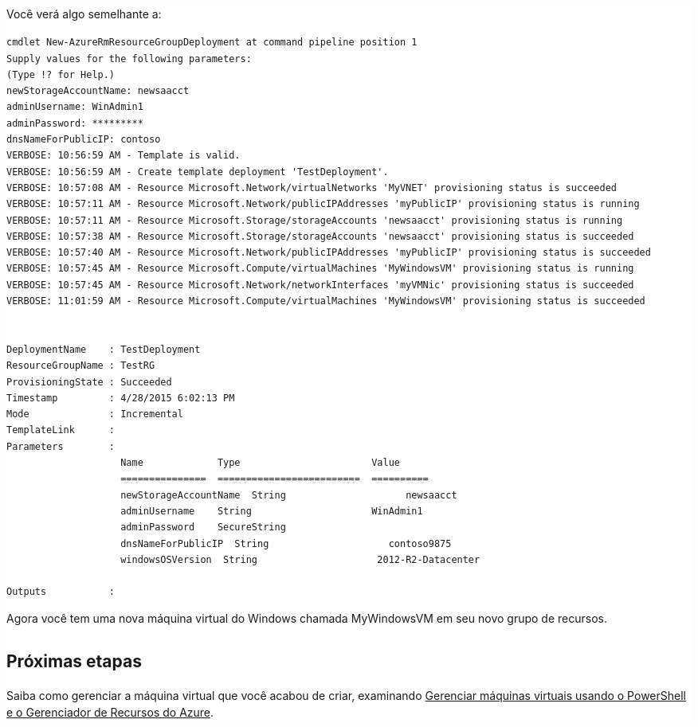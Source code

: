 Você verá algo semelhante a:

	cmdlet New-AzureRmResourceGroupDeployment at command pipeline position 1
	Supply values for the following parameters:
	(Type !? for Help.)
	newStorageAccountName: newsaacct
	adminUsername: WinAdmin1
	adminPassword: *********
	dnsNameForPublicIP: contoso
	VERBOSE: 10:56:59 AM - Template is valid.
	VERBOSE: 10:56:59 AM - Create template deployment 'TestDeployment'.
	VERBOSE: 10:57:08 AM - Resource Microsoft.Network/virtualNetworks 'MyVNET' provisioning status is succeeded
	VERBOSE: 10:57:11 AM - Resource Microsoft.Network/publicIPAddresses 'myPublicIP' provisioning status is running
	VERBOSE: 10:57:11 AM - Resource Microsoft.Storage/storageAccounts 'newsaacct' provisioning status is running
	VERBOSE: 10:57:38 AM - Resource Microsoft.Storage/storageAccounts 'newsaacct' provisioning status is succeeded
	VERBOSE: 10:57:40 AM - Resource Microsoft.Network/publicIPAddresses 'myPublicIP' provisioning status is succeeded
	VERBOSE: 10:57:45 AM - Resource Microsoft.Compute/virtualMachines 'MyWindowsVM' provisioning status is running
	VERBOSE: 10:57:45 AM - Resource Microsoft.Network/networkInterfaces 'myVMNic' provisioning status is succeeded
	VERBOSE: 11:01:59 AM - Resource Microsoft.Compute/virtualMachines 'MyWindowsVM' provisioning status is succeeded


	DeploymentName    : TestDeployment
	ResourceGroupName : TestRG
	ProvisioningState : Succeeded
	Timestamp         : 4/28/2015 6:02:13 PM
	Mode              : Incremental
	TemplateLink      :
	Parameters        :
                    	Name             Type                       Value
	                    ===============  =========================  ==========
	                    newStorageAccountName  String                     newsaacct
	                    adminUsername    String                     WinAdmin1
	                    adminPassword    SecureString
	                    dnsNameForPublicIP  String                     contoso9875
	                    windowsOSVersion  String                     2012-R2-Datacenter

	Outputs           :

Agora você tem uma nova máquina virtual do Windows chamada MyWindowsVM em seu novo grupo de recursos.

## Próximas etapas

Saiba como gerenciar a máquina virtual que você acabou de criar, examinando [Gerenciar máquinas virtuais usando o PowerShell e o Gerenciador de Recursos do Azure](virtual-machines-deploy-rmtemplates-powershell.md).


